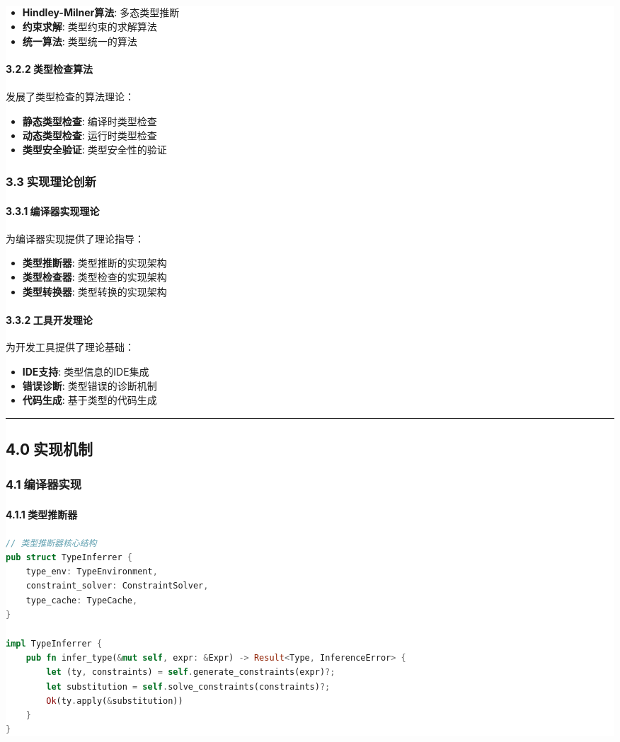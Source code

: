 - **Hindley-Milner算法**: 多态类型推断
- **约束求解**: 类型约束的求解算法
- **统一算法**: 类型统一的算法

#### 3.2.2 类型检查算法

发展了类型检查的算法理论：

- **静态类型检查**: 编译时类型检查
- **动态类型检查**: 运行时类型检查
- **类型安全验证**: 类型安全性的验证

### 3.3 实现理论创新

#### 3.3.1 编译器实现理论

为编译器实现提供了理论指导：

- **类型推断器**: 类型推断的实现架构
- **类型检查器**: 类型检查的实现架构
- **类型转换器**: 类型转换的实现架构

#### 3.3.2 工具开发理论

为开发工具提供了理论基础：

- **IDE支持**: 类型信息的IDE集成
- **错误诊断**: 类型错误的诊断机制
- **代码生成**: 基于类型的代码生成

---

## 4.0 实现机制

### 4.1 编译器实现

#### 4.1.1 类型推断器

```rust
// 类型推断器核心结构
pub struct TypeInferrer {
    type_env: TypeEnvironment,
    constraint_solver: ConstraintSolver,
    type_cache: TypeCache,
}

impl TypeInferrer {
    pub fn infer_type(&mut self, expr: &Expr) -> Result<Type, InferenceError> {
        let (ty, constraints) = self.generate_constraints(expr)?;
        let substitution = self.solve_constraints(constraints)?;
        Ok(ty.apply(&substitution))
    }
}
```
